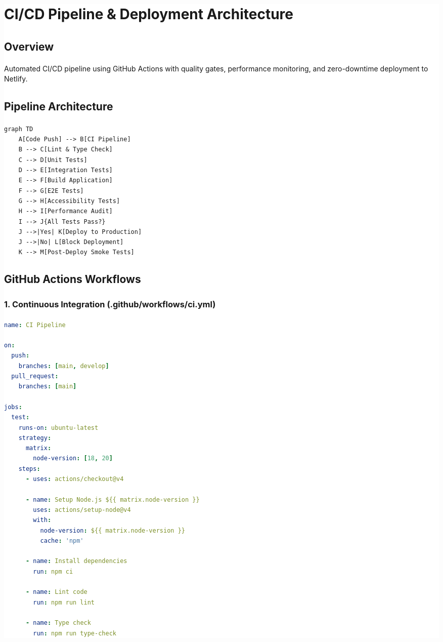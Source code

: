 # CI/CD Pipeline & Deployment Architecture

## Overview

Automated CI/CD pipeline using GitHub Actions with quality gates, performance monitoring, and zero-downtime deployment to Netlify.

## Pipeline Architecture

```mermaid
graph TD
    A[Code Push] --> B[CI Pipeline]
    B --> C[Lint & Type Check]
    C --> D[Unit Tests]
    D --> E[Integration Tests]
    E --> F[Build Application]
    F --> G[E2E Tests]
    G --> H[Accessibility Tests]
    H --> I[Performance Audit]
    I --> J{All Tests Pass?}
    J -->|Yes| K[Deploy to Production]
    J -->|No| L[Block Deployment]
    K --> M[Post-Deploy Smoke Tests]
```

## GitHub Actions Workflows

### 1. Continuous Integration (.github/workflows/ci.yml)

```yaml
name: CI Pipeline

on:
  push:
    branches: [main, develop]
  pull_request:
    branches: [main]

jobs:
  test:
    runs-on: ubuntu-latest
    strategy:
      matrix:
        node-version: [18, 20]
    steps:
      - uses: actions/checkout@v4

      - name: Setup Node.js ${{ matrix.node-version }}
        uses: actions/setup-node@v4
        with:
          node-version: ${{ matrix.node-version }}
          cache: 'npm'

      - name: Install dependencies
        run: npm ci

      - name: Lint code
        run: npm run lint

      - name: Type check
        run: npm run type-check

```